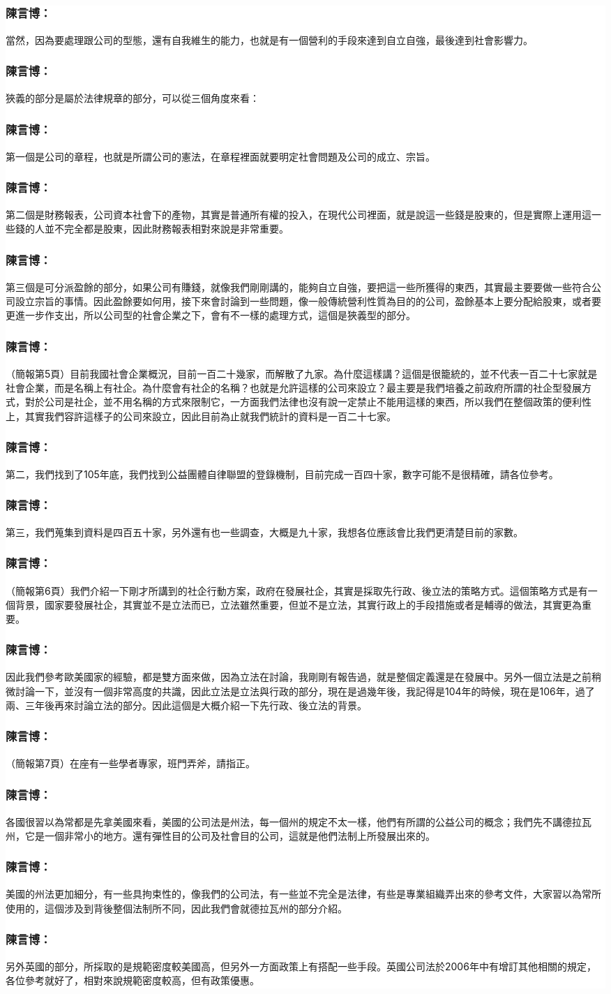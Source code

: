 ### 陳言博：
當然，因為要處理跟公司的型態，還有自我維生的能力，也就是有一個營利的手段來達到自立自強，最後達到社會影響力。

### 陳言博：
狹義的部分是屬於法律規章的部分，可以從三個角度來看：

### 陳言博：
第一個是公司的章程，也就是所謂公司的憲法，在章程裡面就要明定社會問題及公司的成立、宗旨。

### 陳言博：
第二個是財務報表，公司資本社會下的產物，其實是普通所有權的投入，在現代公司裡面，就是說這一些錢是股東的，但是實際上運用這一些錢的人並不完全都是股東，因此財務報表相對來說是非常重要。

### 陳言博：
第三個是可分派盈餘的部分，如果公司有賺錢，就像我們剛剛講的，能夠自立自強，要把這一些所獲得的東西，其實最主要要做一些符合公司設立宗旨的事情。因此盈餘要如何用，接下來會討論到一些問題，像一般傳統營利性質為目的的公司，盈餘基本上要分配給股東，或者要更進一步作支出，所以公司型的社會企業之下，會有不一樣的處理方式，這個是狹義型的部分。

### 陳言博：
（簡報第5頁）目前我國社會企業概況，目前一百二十幾家，而解散了九家。為什麼這樣講？這個是很籠統的，並不代表一百二十七家就是社會企業，而是名稱上有社企。為什麼會有社企的名稱？也就是允許這樣的公司來設立？最主要是我們培養之前政府所謂的社企型發展方式，對於公司是社企，並不用名稱的方式來限制它，一方面我們法律也沒有說一定禁止不能用這樣的東西，所以我們在整個政策的便利性上，其實我們容許這樣子的公司來設立，因此目前為止就我們統計的資料是一百二十七家。

### 陳言博：
第二，我們找到了105年底，我們找到公益團體自律聯盟的登錄機制，目前完成一百四十家，數字可能不是很精確，請各位參考。

### 陳言博：
第三，我們蒐集到資料是四百五十家，另外還有也一些調查，大概是九十家，我想各位應該會比我們更清楚目前的家數。

### 陳言博：
（簡報第6頁）我們介紹一下剛才所講到的社企行動方案，政府在發展社企，其實是採取先行政、後立法的策略方式。這個策略方式是有一個背景，國家要發展社企，其實並不是立法而已，立法雖然重要，但並不是立法，其實行政上的手段措施或者是輔導的做法，其實更為重要。

### 陳言博：
因此我們參考歐美國家的經驗，都是雙方面來做，因為立法在討論，我剛剛有報告過，就是整個定義還是在發展中。另外一個立法是之前稍微討論一下，並沒有一個非常高度的共識，因此立法是立法與行政的部分，現在是過幾年後，我記得是104年的時候，現在是106年，過了兩、三年後再來討論立法的部分。因此這個是大概介紹一下先行政、後立法的背景。

### 陳言博：
（簡報第7頁）在座有一些學者專家，班門弄斧，請指正。

### 陳言博：
各國很習以為常都是先拿美國來看，美國的公司法是州法，每一個州的規定不太一樣，他們有所謂的公益公司的概念；我們先不講德拉瓦州，它是一個非常小的地方。還有彈性目的公司及社會目的公司，這就是他們法制上所發展出來的。

### 陳言博：
美國的州法更加細分，有一些具拘束性的，像我們的公司法，有一些並不完全是法律，有些是專業組織弄出來的參考文件，大家習以為常所使用的，這個涉及到背後整個法制所不同，因此我們會就德拉瓦州的部分介紹。

### 陳言博：
另外英國的部分，所採取的是規範密度較美國高，但另外一方面政策上有搭配一些手段。英國公司法於2006年中有增訂其他相關的規定，各位參考就好了，相對來說規範密度較高，但有政策優惠。
